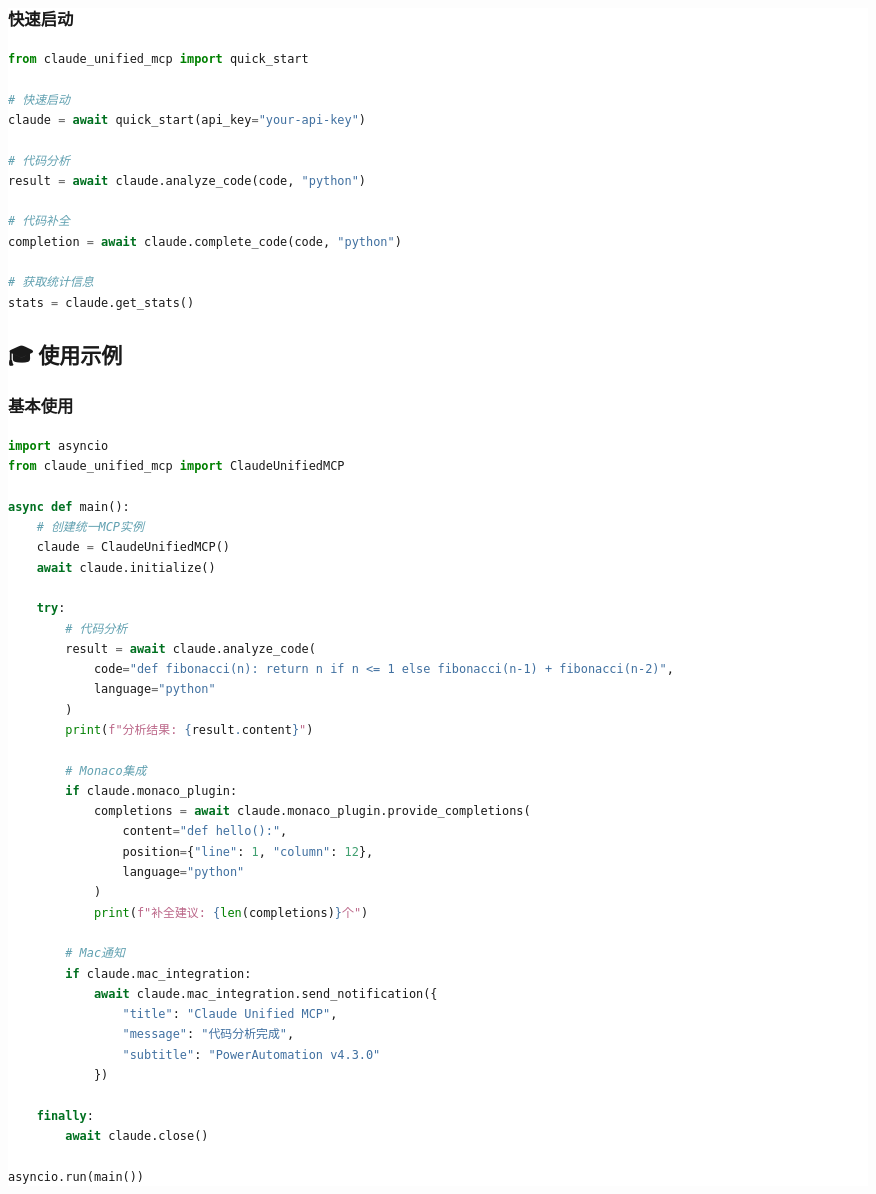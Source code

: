 ### 快速启动
```python
from claude_unified_mcp import quick_start

# 快速启动
claude = await quick_start(api_key="your-api-key")

# 代码分析
result = await claude.analyze_code(code, "python")

# 代码补全
completion = await claude.complete_code(code, "python")

# 获取统计信息
stats = claude.get_stats()
```

## 🎓 使用示例

### 基本使用
```python
import asyncio
from claude_unified_mcp import ClaudeUnifiedMCP

async def main():
    # 创建统一MCP实例
    claude = ClaudeUnifiedMCP()
    await claude.initialize()
    
    try:
        # 代码分析
        result = await claude.analyze_code(
            code="def fibonacci(n): return n if n <= 1 else fibonacci(n-1) + fibonacci(n-2)",
            language="python"
        )
        print(f"分析结果: {result.content}")
        
        # Monaco集成
        if claude.monaco_plugin:
            completions = await claude.monaco_plugin.provide_completions(
                content="def hello():",
                position={"line": 1, "column": 12},
                language="python"
            )
            print(f"补全建议: {len(completions)}个")
        
        # Mac通知
        if claude.mac_integration:
            await claude.mac_integration.send_notification({
                "title": "Claude Unified MCP",
                "message": "代码分析完成",
                "subtitle": "PowerAutomation v4.3.0"
            })
    
    finally:
        await claude.close()

asyncio.run(main())
```
